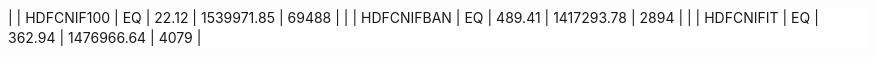 |  | HDFCNIF100 | EQ | 22.12 | 1539971.85 | 69488 |
|  | HDFCNIFBAN | EQ | 489.41 | 1417293.78 | 2894 |
|  | HDFCNIFIT | EQ | 362.94 | 1476966.64 | 4079 |
